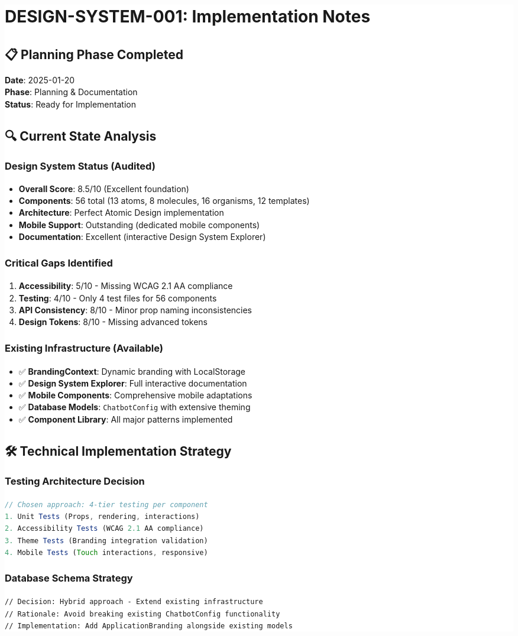 # DESIGN-SYSTEM-001: Implementation Notes

## 📋 **Planning Phase Completed**

**Date**: 2025-01-20  
**Phase**: Planning & Documentation  
**Status**: Ready for Implementation

## 🔍 **Current State Analysis**

### **Design System Status (Audited)**
- **Overall Score**: 8.5/10 (Excellent foundation)
- **Components**: 56 total (13 atoms, 8 molecules, 16 organisms, 12 templates)
- **Architecture**: Perfect Atomic Design implementation
- **Mobile Support**: Outstanding (dedicated mobile components)
- **Documentation**: Excellent (interactive Design System Explorer)

### **Critical Gaps Identified**
1. **Accessibility**: 5/10 - Missing WCAG 2.1 AA compliance
2. **Testing**: 4/10 - Only 4 test files for 56 components
3. **API Consistency**: 8/10 - Minor prop naming inconsistencies
4. **Design Tokens**: 8/10 - Missing advanced tokens

### **Existing Infrastructure (Available)**
- ✅ **BrandingContext**: Dynamic branding with LocalStorage
- ✅ **Design System Explorer**: Full interactive documentation
- ✅ **Mobile Components**: Comprehensive mobile adaptations
- ✅ **Database Models**: `ChatbotConfig` with extensive theming
- ✅ **Component Library**: All major patterns implemented

## 🛠️ **Technical Implementation Strategy**

### **Testing Architecture Decision**
```typescript
// Chosen approach: 4-tier testing per component
1. Unit Tests (Props, rendering, interactions)
2. Accessibility Tests (WCAG 2.1 AA compliance)
3. Theme Tests (Branding integration validation)
4. Mobile Tests (Touch interactions, responsive)
```

### **Database Schema Strategy**
```prisma
// Decision: Hybrid approach - Extend existing infrastructure
// Rationale: Avoid breaking existing ChatbotConfig functionality
// Implementation: Add ApplicationBranding alongside existing models
```

